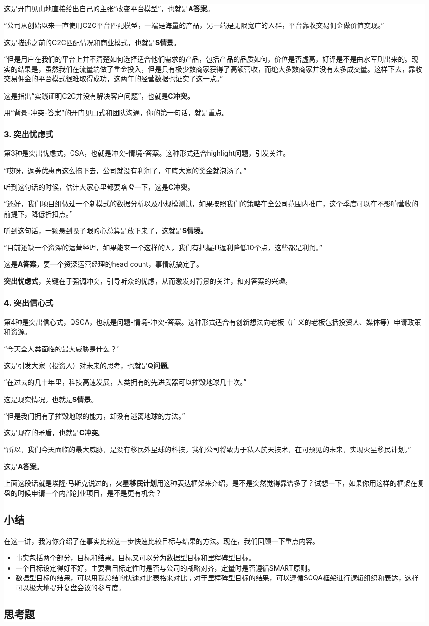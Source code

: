 这是开门见山地直接给出自己的主张“改变平台模型”，也就是**A答案**。

“公司从创始以来一直使用C2C平台匹配模型，一端是海量的产品，另一端是无限宽广的人群，平台靠收交易佣金做价值变现。”

这是描述之前的C2C匹配情况和商业模式，也就是**S情景**。

“但是用户在我们的平台上并不清楚如何选择适合他们需求的产品，包括产品的品质如何，价位是否虚高，好评是不是由水军刷出来的。现实的结果是，虽然我们在流量端做了重金投入，但是只有极少数商家获得了高额营收，而绝大多数商家并没有太多成交量。这样下去，靠收交易佣金的平台模式很难取得成功，这两年的经营数据也证实了这一点。”

这是指出“实践证明C2C并没有解决客户问题”，也就是**C冲突。**

用“背景-冲突-答案”的开门见山式和团队沟通，你的第一句话，就是重点。

### 3. 突出忧虑式

第3种是突出忧虑式，CSA，也就是冲突-情境-答案。这种形式适合highlight问题，引发关注。

“哎呀，返券优惠再这么搞下去，公司就没有利润了，年底大家的奖金就泡汤了。”

听到这句话的时候，估计大家心里都要咯噔一下，这是**C冲突**。

“还好，我们项目组做过一个新模式的数据分析以及小规模测试，如果按照我们的策略在全公司范围内推广，这个季度可以在不影响营收的前提下，降低折扣点。”

听到这句话，一颗悬到嗓子眼的心总算是放下来了，这就是**S情境。**

“目前还缺一个资深的运营经理，如果能来一个这样的人，我们有把握把返利降低10个点，这些都是利润。”

这是**A答案**，要一个资深运营经理的head count，事情就搞定了。

**突出忧虑式**，关键在于强调冲突，引导听众的忧虑，从而激发对背景的关注，和对答案的兴趣。

### 4. 突出信心式

第4种是突出信心式，QSCA，也就是问题-情境-冲突-答案。这种形式适合有创新想法向老板（广义的老板包括投资人、媒体等）申请政策和资源。

“今天全人类面临的最大威胁是什么？”

这是引发大家（投资人）对未来的思考，也就是**Q问题**。

“在过去的几十年里，科技高速发展，人类拥有的先进武器可以摧毁地球几十次。”

这是现实情况，也就是**S情景**。

“但是我们拥有了摧毁地球的能力，却没有逃离地球的方法。”

这是现存的矛盾，也就是**C冲突**。

“所以，我们今天面临的最大威胁，是没有移民外星球的科技，我们公司将致力于私人航天技术，在可预见的未来，实现火星移民计划。”

这是**A答案**。

上面这段话就是埃隆·马斯克说过的，**火星移民计划**用这种表达框架来介绍，是不是突然觉得靠谱多了？试想一下，如果你用这样的框架在复盘的时候申请一个内部创业项目，是不是更有机会？

## 小结

在这一讲，我为你介绍了在事实比较这一步快速比较目标与结果的方法。现在，我们回顾一下重点内容。

* 事实包括两个部分，目标和结果。目标又可以分为数据型目标和里程碑型目标。
* 一个目标设定得好不好，主要看目标定性时是否与公司的战略对齐，定量时是否遵循SMART原则。
* 数据型目标的结果，可以用我总结的快速对比表格来对比；对于里程碑型目标的结果，可以遵循SCQA框架进行逻辑组织和表达，这样可以极大地提升复盘会议的参与度。

## 思考题
